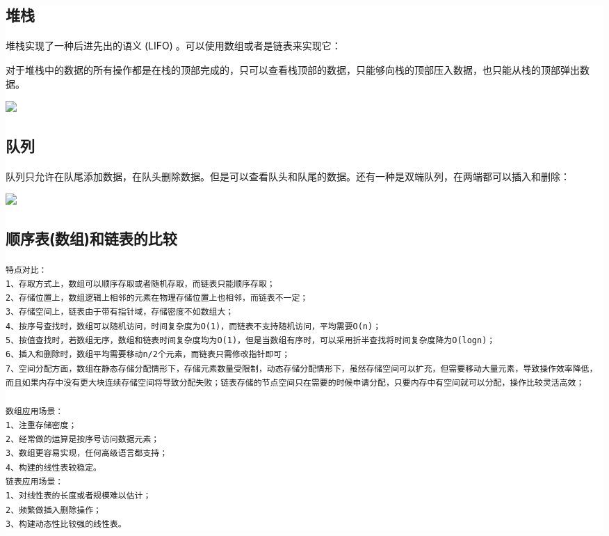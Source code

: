 ## 堆栈
堆栈实现了一种后进先出的语义 (LIFO) 。可以使用数组或者是链表来实现它：

对于堆栈中的数据的所有操作都是在栈的顶部完成的，只可以查看栈顶部的数据，只能够向栈的顶部压入数据，也只能从栈的顶部弹出数据。

![](https://upload-images.jianshu.io/upload_images/7505161-d8375b5e4cac8876.png?imageMogr2/auto-orient/strip%7CimageView2/2/w/1240)

## 队列

队列只允许在队尾添加数据，在队头删除数据。但是可以查看队头和队尾的数据。还有一种是双端队列，在两端都可以插入和删除：
	
![](https://upload-images.jianshu.io/upload_images/7505161-c0dddc69066a19d4.png?imageMogr2/auto-orient/strip%7CimageView2/2/w/1240)


## 顺序表(数组)和链表的比较

```androiddatabinding
特点对比： 
1、存取方式上，数组可以顺序存取或者随机存取，而链表只能顺序存取； 
2、存储位置上，数组逻辑上相邻的元素在物理存储位置上也相邻，而链表不一定； 
3、存储空间上，链表由于带有指针域，存储密度不如数组大； 
4、按序号查找时，数组可以随机访问，时间复杂度为O(1)，而链表不支持随机访问，平均需要O(n)； 
5、按值查找时，若数组无序，数组和链表时间复杂度均为O(1)，但是当数组有序时，可以采用折半查找将时间复杂度降为O(logn)； 
6、插入和删除时，数组平均需要移动n/2个元素，而链表只需修改指针即可； 
7、空间分配方面，数组在静态存储分配情形下，存储元素数量受限制，动态存储分配情形下，虽然存储空间可以扩充，但需要移动大量元素，导致操作效率降低，而且如果内存中没有更大块连续存储空间将导致分配失败；链表存储的节点空间只在需要的时候申请分配，只要内存中有空间就可以分配，操作比较灵活高效；

数组应用场景： 
1、注重存储密度； 
2、经常做的运算是按序号访问数据元素； 
3、数组更容易实现，任何高级语言都支持； 
4、构建的线性表较稳定。 
链表应用场景： 
1、对线性表的长度或者规模难以估计； 
2、频繁做插入删除操作； 
3、构建动态性比较强的线性表。
```